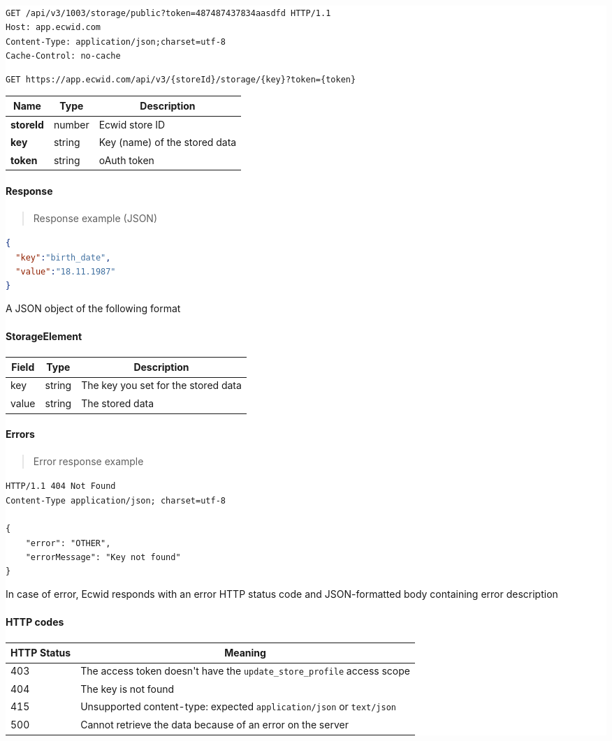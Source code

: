 ```http
GET /api/v3/1003/storage/public?token=487487437834aasdfd HTTP/1.1
Host: app.ecwid.com
Content-Type: application/json;charset=utf-8
Cache-Control: no-cache
```

`GET https://app.ecwid.com/api/v3/{storeId}/storage/{key}?token={token}`

Name | Type    | Description
---- | ------- | --------------
**storeId** |  number | Ecwid store ID
**key** |  string | Key (name) of the stored data
**token** |  string | oAuth token


#### Response

> Response example (JSON)

```json
{
  "key":"birth_date",
  "value":"18.11.1987"
}
```

A JSON object of the following format

#### StorageElement
Field | Type | Description
----- | ---- | -----------
key | string | The key you set for the stored data
value | string | The stored data


#### Errors

> Error response example

```http
HTTP/1.1 404 Not Found
Content-Type application/json; charset=utf-8

{
    "error": "OTHER",
    "errorMessage": "Key not found"
}
```

In case of error, Ecwid responds with an error HTTP status code and JSON-formatted body containing error description

#### HTTP codes

HTTP Status | Meaning
------------|--------
403 | The access token doesn't have the `update_store_profile` access scope
404 | The key is not found
415 | Unsupported content-type: expected `application/json` or `text/json`
500 | Cannot retrieve the data because of an error on the server
